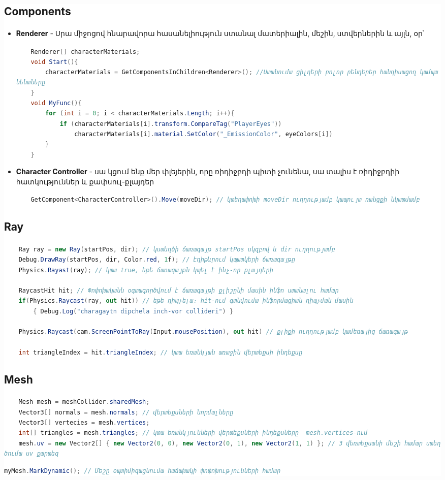 

## Components
* **Renderer** - Սրա միջոցով հնարավորա հասանելիություն ստանալ մատերիալին, մեշին, ստվերներին և այլն, օր՝
    ~~~C#
        Renderer[] characterMaterials;
        void Start(){
            characterMaterials = GetComponentsInChildren<Renderer>(); //Ստանումա ցիլդերի բոլոր րենդերեր հանդիսացող կամպանենտները
        }
        void MyFunc(){
            for (int i = 0; i < characterMaterials.Length; i++){
                if (characterMaterials[i].transform.CompareTag("PlayerEyes"))
                    characterMaterials[i].material.SetColor("_EmissionColor", eyeColors[i])
            }
        }
    ~~~

* **Character Controller** - սա կցում ենք մեր փլեյերին, որը ռիդիջբդի պիտի չունենա, սա տալիս է ռիդիջբդիի հատկություններ և քափսուլ-քլայդեր
    ~~~C#
        GetComponent<CharacterController>().Move(moveDir); // կտեղափոխի moveDir ուղղությամբ կապույտ ռանցքի նկատմամբ
    ~~~



## Ray

~~~C#
    Ray ray = new Ray(startPos, dir); // կստեղծի ճառագայթ startPos սկզբով և dir ուղղությամբ
    Debug.DrawRay(startPos, dir, Color.red, 1f); // էդիթևրում կպատկերի ճառագայթը
    Physics.Rayast(ray); // կտա true, եթե ճառագայթն կպել է ինչ-որ քլայդերի

    RaycastHit hit; // Փոփոխականն օգտագործվում է ճառագայթի քլիշընի մասին ինֆո ստանալու համար
    if(Physics.Raycast(ray, out hit)) // եթե դիպչելա։ hit-ում գտնվումա ինֆորմացիան դիպչման մասին
        { Debug.Log("charagaytn dipchela inch-vor collideri") }

    Physics.Raycast(cam.ScreenPointToRay(Input.mousePosition), out hit) // քլիքի ուղղությամբ կամեռայից ճառագայթ

    int triangleIndex = hit.triangleIndex; // կտա եռանկյան առաջին վերտեքսի ինդեքսը
~~~



## Mesh
~~~C#
    Mesh mesh = meshCollider.sharedMesh;
    Vector3[] normals = mesh.normals; // վերտեքսների նորմալները
    Vector3[] vertecies = mesh.vertices;
    int[] triangles = mesh.triangles; // կտա եռանկյունների վերտեքսների ինդեքսները  mesh.vertices-ում 
    mesh.uv = new Vector2[] { new Vector2(0, 0), new Vector2(0, 1), new Vector2(1, 1) }; // 3 վեռտեքսանի մեշի համար ստեղծումա uv քարտեզ
~~~
~~~C#
myMesh.MarkDynamic(); // Մեշը օպտիմիզացնումա հաճախակի փոփոխությունների համար
~~~
